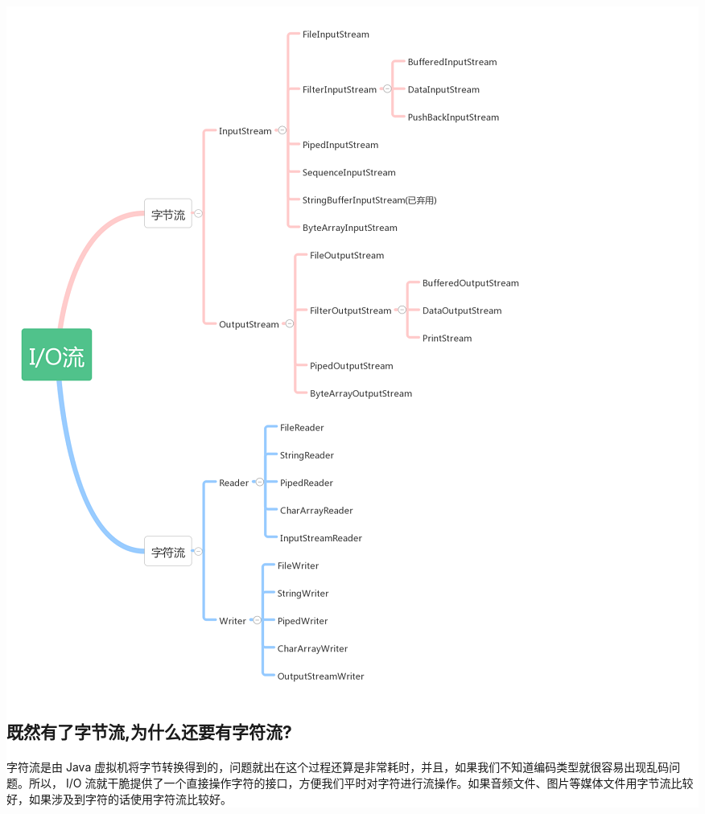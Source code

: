 ![](noteImage/image-20210227113301593.png)





## 既然有了字节流,为什么还要有字符流?

字符流是由 Java 虚拟机将字节转换得到的，问题就出在这个过程还算是非常耗时，并且，如果我们不知道编码类型就很容易出现乱码问题。所以， I/O 流就干脆提供了一个直接操作字符的接口，方便我们平时对字符进行流操作。如果音频文件、图片等媒体文件用字节流比较好，如果涉及到字符的话使用字符流比较好。
